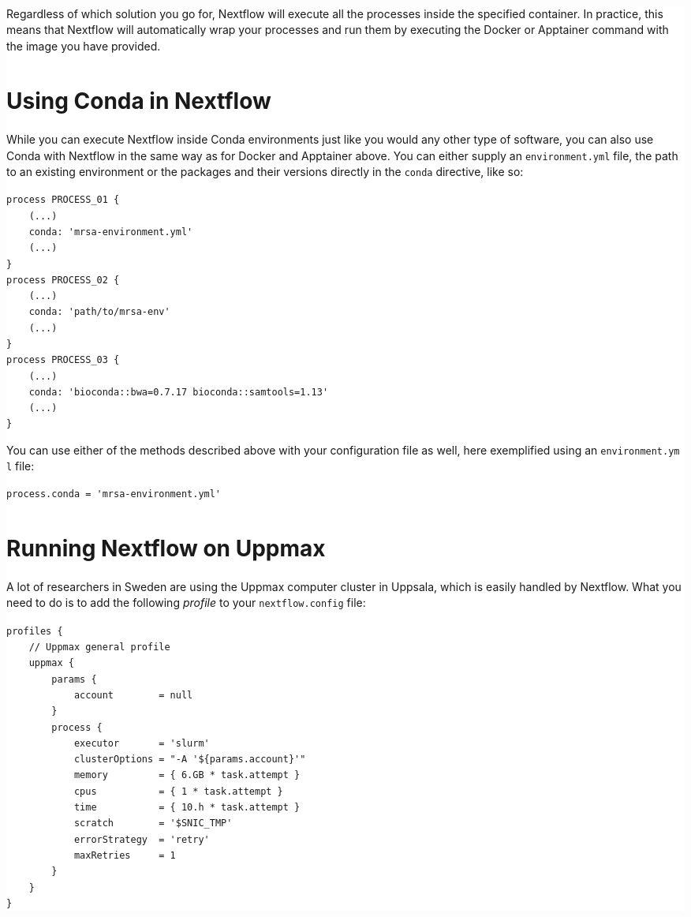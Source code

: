Regardless of which solution you go for, Nextflow will execute all the processes
inside the specified container. In practice, this means that Nextflow will
automatically wrap your processes and run them by executing the Docker or
Apptainer command with the image you have provided.

# Using Conda in Nextflow

While you can execute Nextflow inside Conda environments just like you would any
other type of software, you can also use Conda with Nextflow in the same way as
for Docker and Apptainer above. You can either supply an `environment.yml`
file, the path to an existing environment or the packages and their versions
directly in the `conda` directive, like so:

```nextflow
process PROCESS_01 {
    (...)
    conda: 'mrsa-environment.yml'
    (...)
}
process PROCESS_02 {
    (...)
    conda: 'path/to/mrsa-env'
    (...)
}
process PROCESS_03 {
    (...)
    conda: 'bioconda::bwa=0.7.17 bioconda::samtools=1.13'
    (...)
}
```

You can use either of the methods described above with your configuration file
as well, here exemplified using an `environment.yml` file:

```nextflow
process.conda = 'mrsa-environment.yml'
```

# Running Nextflow on Uppmax

A lot of researchers in Sweden are using the Uppmax computer cluster in Uppsala,
which is easily handled by Nextflow. What you need to do is to add the following
_profile_ to your `nextflow.config` file:

```
profiles {
    // Uppmax general profile
    uppmax {
        params {
            account        = null
        }
        process {
            executor       = 'slurm'
            clusterOptions = "-A '${params.account}'"
            memory         = { 6.GB * task.attempt }
            cpus           = { 1 * task.attempt }
            time           = { 10.h * task.attempt }
            scratch        = '$SNIC_TMP'
            errorStrategy  = 'retry'
            maxRetries     = 1
        }
    }
}
```

